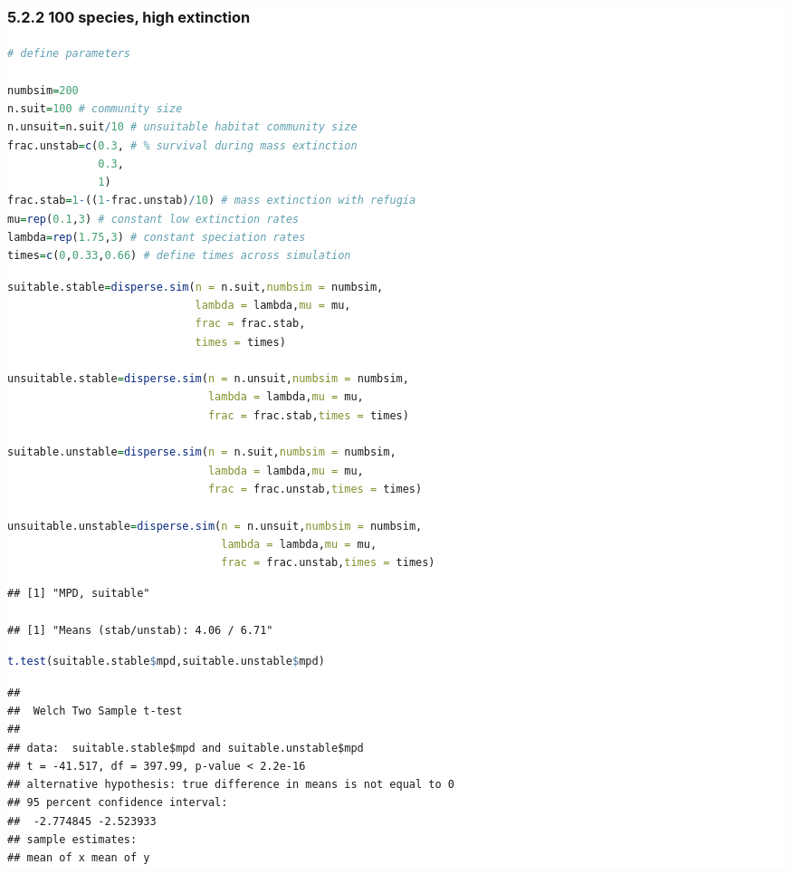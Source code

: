 ### 5.2.2 100 species, high extinction

``` r
# define parameters

numbsim=200
n.suit=100 # community size
n.unsuit=n.suit/10 # unsuitable habitat community size
frac.unstab=c(0.3, # % survival during mass extinction
              0.3,
              1)
frac.stab=1-((1-frac.unstab)/10) # mass extinction with refugia
mu=rep(0.1,3) # constant low extinction rates
lambda=rep(1.75,3) # constant speciation rates
times=c(0,0.33,0.66) # define times across simulation
```

``` r
suitable.stable=disperse.sim(n = n.suit,numbsim = numbsim,
                             lambda = lambda,mu = mu,
                             frac = frac.stab,
                             times = times)

unsuitable.stable=disperse.sim(n = n.unsuit,numbsim = numbsim,
                               lambda = lambda,mu = mu,
                               frac = frac.stab,times = times)

suitable.unstable=disperse.sim(n = n.suit,numbsim = numbsim,
                               lambda = lambda,mu = mu,
                               frac = frac.unstab,times = times)

unsuitable.unstable=disperse.sim(n = n.unsuit,numbsim = numbsim,
                                 lambda = lambda,mu = mu,
                                 frac = frac.unstab,times = times)
```

    ## [1] "MPD, suitable"

    ## [1] "Means (stab/unstab): 4.06 / 6.71"

``` r
t.test(suitable.stable$mpd,suitable.unstable$mpd)
```

    ## 
    ##  Welch Two Sample t-test
    ## 
    ## data:  suitable.stable$mpd and suitable.unstable$mpd
    ## t = -41.517, df = 397.99, p-value < 2.2e-16
    ## alternative hypothesis: true difference in means is not equal to 0
    ## 95 percent confidence interval:
    ##  -2.774845 -2.523933
    ## sample estimates:
    ## mean of x mean of y 
